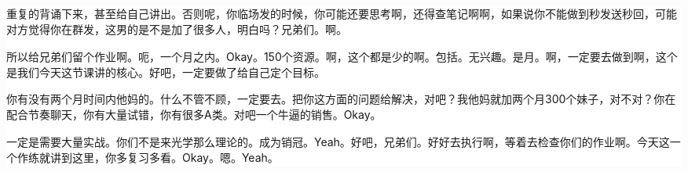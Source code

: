 重复的背诵下来，甚至给自己讲出。否则呢，你临场发的时候，你可能还要思考啊，还得查笔记啊啊，如果说你不能做到秒发送秒回，可能对方觉得你在群发，这男的是不是加了很多人，明白吗？兄弟们。啊。

所以给兄弟们留个作业啊。呃，一个月之内。Okay。150个资源。啊，这个都是少的啊。包括。无兴趣。是月。啊，一定要去做到啊，这个是我们今天这节课讲的核心。好吧，一定要做了给自己定个目标。

你有没有两个月时间内他妈的。什么不管不顾，一定要去。把你这方面的问题给解决，对吧？我他妈就加两个月300个妹子，对不对？你在配合节奏聊天，你有大量试错，你有很多A类。对吧一个牛逼的销售。Okay。

一定是需要大量实战。你们不是来光学那么理论的。成为销冠。Yeah。好吧，兄弟们。好好去执行啊，等着去检查你们的作业啊。今天这一个作练就讲到这里，你多复习多看。Okay。嗯。Yeah。

